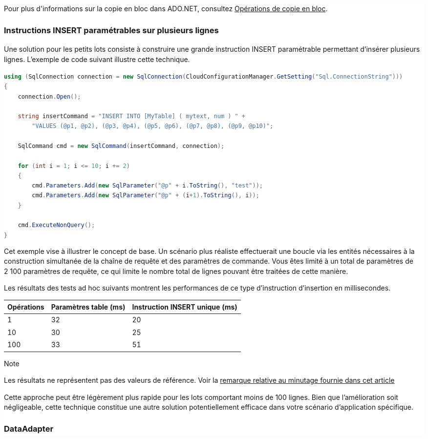 Pour plus d'informations sur la copie en bloc dans ADO.NET, consultez [Opérations de copie en bloc](/dotnet/framework/data/adonet/sql/bulk-copy-operations-in-sql-server).

### <a name="multiple-row-parameterized-insert-statements"></a>Instructions INSERT paramétrables sur plusieurs lignes

Une solution pour les petits lots consiste à construire une grande instruction INSERT paramétrable permettant d’insérer plusieurs lignes. L’exemple de code suivant illustre cette technique.

```csharp
using (SqlConnection connection = new SqlConnection(CloudConfigurationManager.GetSetting("Sql.ConnectionString")))
{
    connection.Open();

    string insertCommand = "INSERT INTO [MyTable] ( mytext, num ) " +
        "VALUES (@p1, @p2), (@p3, @p4), (@p5, @p6), (@p7, @p8), (@p9, @p10)";

    SqlCommand cmd = new SqlCommand(insertCommand, connection);

    for (int i = 1; i <= 10; i += 2)
    {
        cmd.Parameters.Add(new SqlParameter("@p" + i.ToString(), "test"));
        cmd.Parameters.Add(new SqlParameter("@p" + (i+1).ToString(), i));
    }

    cmd.ExecuteNonQuery();
}
```

Cet exemple vise à illustrer le concept de base. Un scénario plus réaliste effectuerait une boucle via les entités nécessaires à la construction simultanée de la chaîne de requête et des paramètres de commande. Vous êtes limité à un total de paramètres de 2 100 paramètres de requête, ce qui limite le nombre total de lignes pouvant être traitées de cette manière.

Les résultats des tests ad hoc suivants montrent les performances de ce type d’instruction d’insertion en millisecondes.

| Opérations | Paramètres table (ms) | Instruction INSERT unique (ms) |
| --- | --- | --- |
| 1 |32 |20 |
| 10 |30 |25 |
| 100 |33 |51 |

> [!NOTE]
> Les résultats ne représentent pas des valeurs de référence. Voir la [remarque relative au minutage fournie dans cet article](#note-about-timing-results-in-this-article)

Cette approche peut être légèrement plus rapide pour les lots comportant moins de 100 lignes. Bien que l’amélioration soit négligeable, cette technique constitue une autre solution potentiellement efficace dans votre scénario d’application spécifique.

### <a name="dataadapter"></a>DataAdapter
